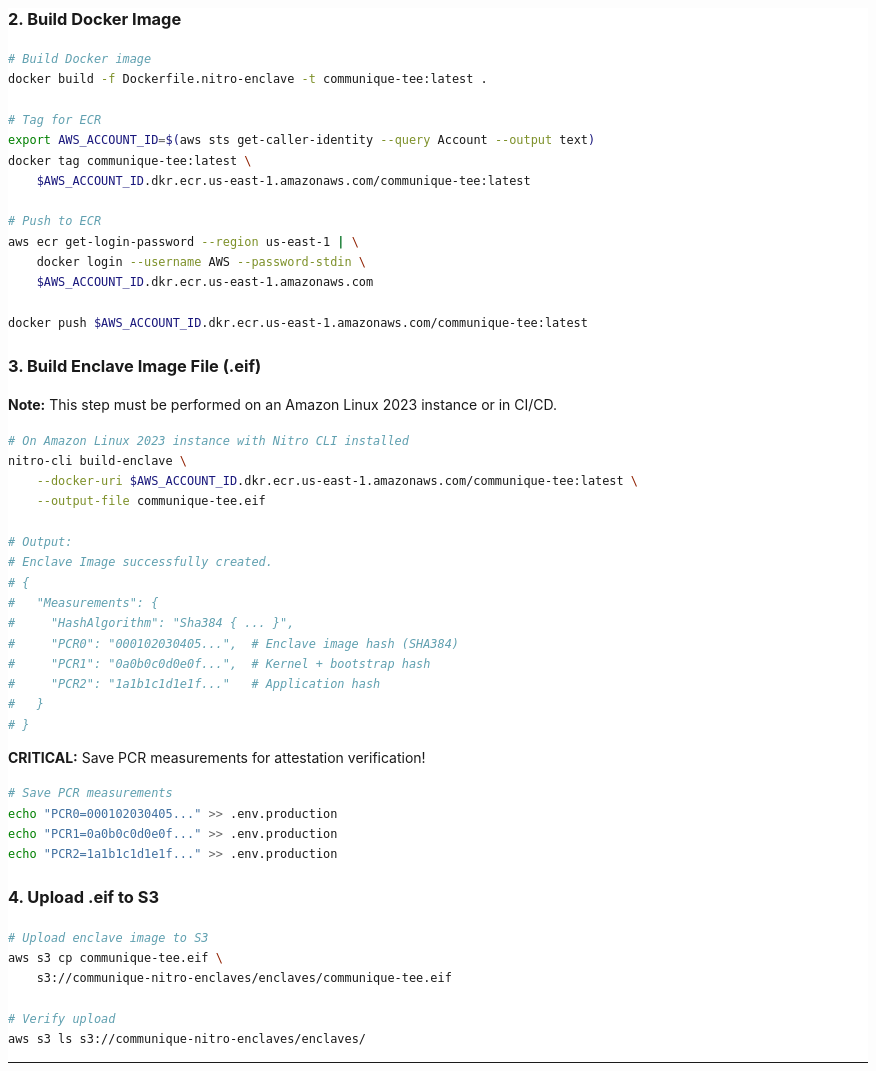 ### 2. Build Docker Image

```bash
# Build Docker image
docker build -f Dockerfile.nitro-enclave -t communique-tee:latest .

# Tag for ECR
export AWS_ACCOUNT_ID=$(aws sts get-caller-identity --query Account --output text)
docker tag communique-tee:latest \
    $AWS_ACCOUNT_ID.dkr.ecr.us-east-1.amazonaws.com/communique-tee:latest

# Push to ECR
aws ecr get-login-password --region us-east-1 | \
    docker login --username AWS --password-stdin \
    $AWS_ACCOUNT_ID.dkr.ecr.us-east-1.amazonaws.com

docker push $AWS_ACCOUNT_ID.dkr.ecr.us-east-1.amazonaws.com/communique-tee:latest
```

### 3. Build Enclave Image File (.eif)

**Note:** This step must be performed on an Amazon Linux 2023 instance or in CI/CD.

```bash
# On Amazon Linux 2023 instance with Nitro CLI installed
nitro-cli build-enclave \
    --docker-uri $AWS_ACCOUNT_ID.dkr.ecr.us-east-1.amazonaws.com/communique-tee:latest \
    --output-file communique-tee.eif

# Output:
# Enclave Image successfully created.
# {
#   "Measurements": {
#     "HashAlgorithm": "Sha384 { ... }",
#     "PCR0": "000102030405...",  # Enclave image hash (SHA384)
#     "PCR1": "0a0b0c0d0e0f...",  # Kernel + bootstrap hash
#     "PCR2": "1a1b1c1d1e1f..."   # Application hash
#   }
# }
```

**CRITICAL:** Save PCR measurements for attestation verification!

```bash
# Save PCR measurements
echo "PCR0=000102030405..." >> .env.production
echo "PCR1=0a0b0c0d0e0f..." >> .env.production
echo "PCR2=1a1b1c1d1e1f..." >> .env.production
```

### 4. Upload .eif to S3

```bash
# Upload enclave image to S3
aws s3 cp communique-tee.eif \
    s3://communique-nitro-enclaves/enclaves/communique-tee.eif

# Verify upload
aws s3 ls s3://communique-nitro-enclaves/enclaves/
```

---